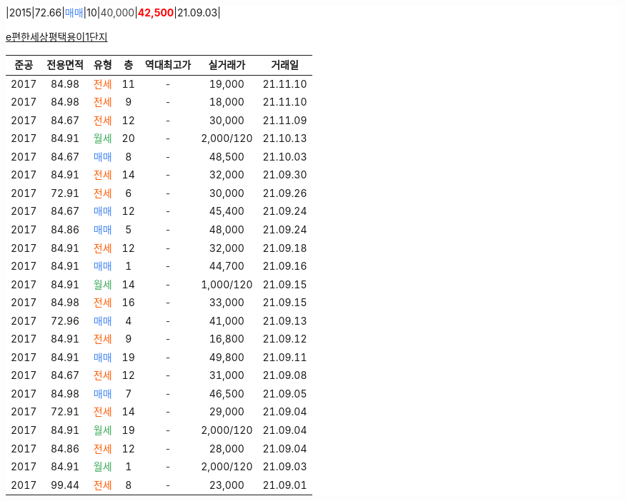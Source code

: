|2015|72.66|<span style="color:#4285F3">매매</span>|10|<span style="color:#444444">40,000</span>|<b><span style="color:#FF0000">42,500</span></b>|21.09.03|

[e편한세상평택용이1단지](https://search.naver.com/search.naver?query=e%ED%8E%B8%ED%95%9C%EC%84%B8%EC%83%81%ED%8F%89%ED%83%9D%EC%9A%A9%EC%9D%B41%EB%8B%A8%EC%A7%80)

|준공|전용면적|유형|층|역대최고가|실거래가|거래일|
|:---:|:---:|:---:|:---:|:---:|:---:|:---:|
|2017|84.98|<span style="color:#FF5A00">전세</span>|11|<span style="color:#444444">-</span>|19,000|21.11.10|
|2017|84.98|<span style="color:#FF5A00">전세</span>|9|<span style="color:#444444">-</span>|18,000|21.11.10|
|2017|84.67|<span style="color:#FF5A00">전세</span>|12|<span style="color:#444444">-</span>|30,000|21.11.09|
|2017|84.91|<span style="color:#34A853">월세</span>|20|<span style="color:#444444">-</span>|2,000/120|21.10.13|
|2017|84.67|<span style="color:#4285F3">매매</span>|8|<span style="color:#444444">-</span>|48,500|21.10.03|
|2017|84.91|<span style="color:#FF5A00">전세</span>|14|<span style="color:#444444">-</span>|32,000|21.09.30|
|2017|72.91|<span style="color:#FF5A00">전세</span>|6|<span style="color:#444444">-</span>|30,000|21.09.26|
|2017|84.67|<span style="color:#4285F3">매매</span>|12|<span style="color:#444444">-</span>|45,400|21.09.24|
|2017|84.86|<span style="color:#4285F3">매매</span>|5|<span style="color:#444444">-</span>|48,000|21.09.24|
|2017|84.91|<span style="color:#FF5A00">전세</span>|12|<span style="color:#444444">-</span>|32,000|21.09.18|
|2017|84.91|<span style="color:#4285F3">매매</span>|1|<span style="color:#444444">-</span>|44,700|21.09.16|
|2017|84.91|<span style="color:#34A853">월세</span>|14|<span style="color:#444444">-</span>|1,000/120|21.09.15|
|2017|84.98|<span style="color:#FF5A00">전세</span>|16|<span style="color:#444444">-</span>|33,000|21.09.15|
|2017|72.96|<span style="color:#4285F3">매매</span>|4|<span style="color:#444444">-</span>|41,000|21.09.13|
|2017|84.91|<span style="color:#FF5A00">전세</span>|9|<span style="color:#444444">-</span>|16,800|21.09.12|
|2017|84.91|<span style="color:#4285F3">매매</span>|19|<span style="color:#444444">-</span>|49,800|21.09.11|
|2017|84.67|<span style="color:#FF5A00">전세</span>|12|<span style="color:#444444">-</span>|31,000|21.09.08|
|2017|84.98|<span style="color:#4285F3">매매</span>|7|<span style="color:#444444">-</span>|46,500|21.09.05|
|2017|72.91|<span style="color:#FF5A00">전세</span>|14|<span style="color:#444444">-</span>|29,000|21.09.04|
|2017|84.91|<span style="color:#34A853">월세</span>|19|<span style="color:#444444">-</span>|2,000/120|21.09.04|
|2017|84.86|<span style="color:#FF5A00">전세</span>|12|<span style="color:#444444">-</span>|28,000|21.09.04|
|2017|84.91|<span style="color:#34A853">월세</span>|1|<span style="color:#444444">-</span>|2,000/120|21.09.03|
|2017|99.44|<span style="color:#FF5A00">전세</span>|8|<span style="color:#444444">-</span>|23,000|21.09.01|


<script async src="https://pagead2.googlesyndication.com/pagead/js/adsbygoogle.js"></script>

<ins class="adsbygoogle"
     style="display:block"
     data-ad-client="ca-pub-1142216861245946"
     data-ad-slot="4805727019"
     data-ad-format="auto"
     data-full-width-responsive="true"></ins>
<script>
     (adsbygoogle = window.adsbygoogle || []).push({});
</script>
